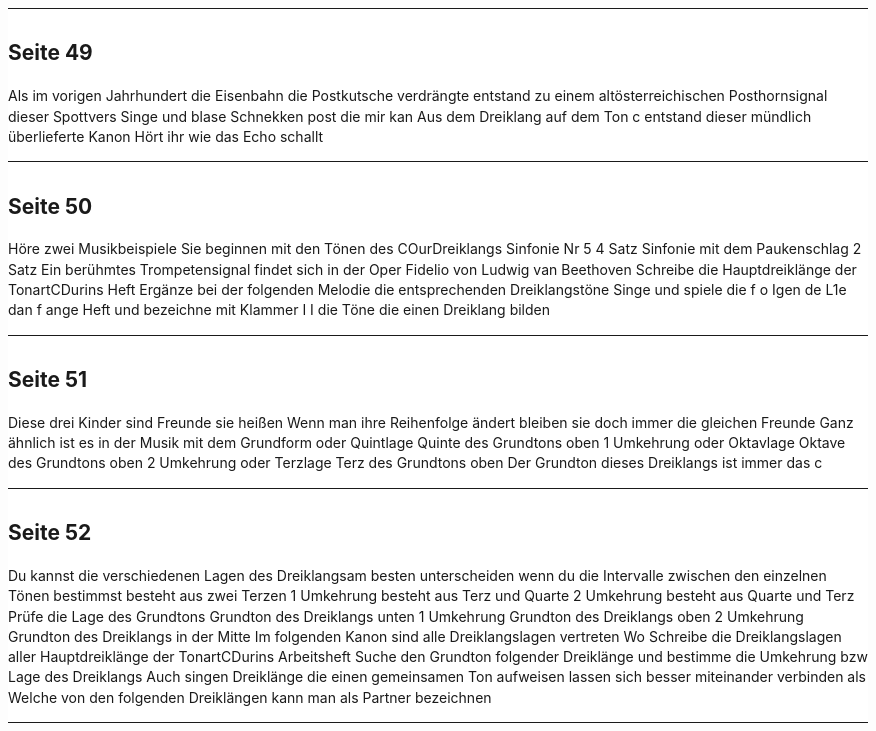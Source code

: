 ------------------------------------------------------------------------

## Seite 49

Als im vorigen Jahrhundert die Eisenbahn die Postkutsche verdrängte
entstand zu einem altösterreichischen Posthornsignal dieser Spottvers
Singe und blase Schnekken post die mir kan Aus dem Dreiklang auf dem Ton
c entstand dieser mündlich überlieferte Kanon Hört ihr wie das Echo
schallt

------------------------------------------------------------------------

## Seite 50

 Höre zwei Musikbeispiele Sie beginnen mit den Tönen des COurDreiklangs
Sinfonie Nr 5 4 Satz Sinfonie mit dem Paukenschlag 2 Satz Ein berühmtes
Trompetensignal findet sich in der Oper Fidelio von Ludwig van Beethoven
Schreibe die Hauptdreiklänge der TonartCDurins Heft Ergänze bei der
folgenden Melodie die entsprechenden Dreiklangstöne Singe und spiele die
f o Igen de L1e dan f ange Heft und bezeichne mit Klammer I I die Töne
die einen Dreiklang bilden

------------------------------------------------------------------------

## Seite 51

Diese drei Kinder sind Freunde sie heißen Wenn man ihre Reihenfolge
ändert bleiben sie doch immer die gleichen Freunde Ganz ähnlich ist es
in der Musik mit dem Grundform oder Quintlage Quinte des Grundtons oben
1 Umkehrung oder Oktavlage Oktave des Grundtons oben 2 Umkehrung oder
Terzlage Terz des Grundtons oben Der Grundton dieses Dreiklangs ist
immer das c

------------------------------------------------------------------------

## Seite 52

Du kannst die verschiedenen Lagen des Dreiklangsam besten unterscheiden
wenn du die Intervalle zwischen den einzelnen Tönen bestimmst besteht
aus zwei Terzen 1 Umkehrung besteht aus Terz und Quarte 2 Umkehrung
besteht aus Quarte und Terz Prüfe die Lage des Grundtons Grundton des
Dreiklangs unten 1 Umkehrung Grundton des Dreiklangs oben 2 Umkehrung
Grundton des Dreiklangs in der Mitte Im folgenden Kanon sind alle
Dreiklangslagen vertreten Wo Schreibe die Dreiklangslagen aller
Hauptdreiklänge der TonartCDurins Arbeitsheft Suche den Grundton
folgender Dreiklänge und bestimme die Umkehrung bzw Lage des Dreiklangs
Auch singen Dreiklänge die einen gemeinsamen Ton aufweisen lassen sich
besser miteinander verbinden als Welche von den folgenden Dreiklängen
kann man als Partner bezeichnen

------------------------------------------------------------------------
